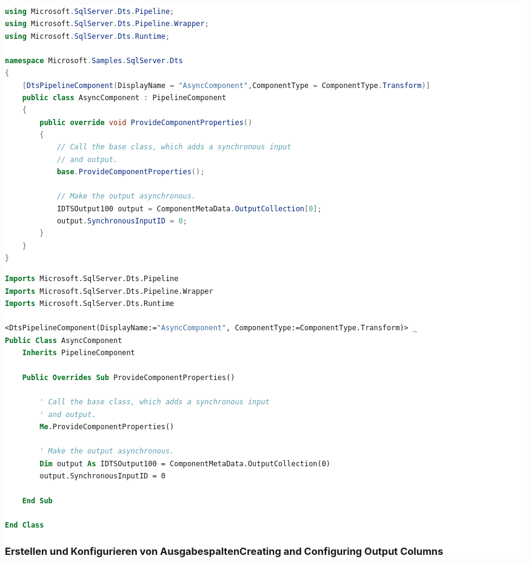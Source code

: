 ```csharp
using Microsoft.SqlServer.Dts.Pipeline;
using Microsoft.SqlServer.Dts.Pipeline.Wrapper;
using Microsoft.SqlServer.Dts.Runtime;

namespace Microsoft.Samples.SqlServer.Dts
{
    [DtsPipelineComponent(DisplayName = "AsyncComponent",ComponentType = ComponentType.Transform)]
    public class AsyncComponent : PipelineComponent
    {
        public override void ProvideComponentProperties()
        {
            // Call the base class, which adds a synchronous input
            // and output.
            base.ProvideComponentProperties();

            // Make the output asynchronous.
            IDTSOutput100 output = ComponentMetaData.OutputCollection[0];
            output.SynchronousInputID = 0;
        }
    }
}
```

```vb
Imports Microsoft.SqlServer.Dts.Pipeline
Imports Microsoft.SqlServer.Dts.Pipeline.Wrapper
Imports Microsoft.SqlServer.Dts.Runtime

<DtsPipelineComponent(DisplayName:="AsyncComponent", ComponentType:=ComponentType.Transform)> _
Public Class AsyncComponent
    Inherits PipelineComponent

    Public Overrides Sub ProvideComponentProperties()

        ' Call the base class, which adds a synchronous input
        ' and output.
        Me.ProvideComponentProperties()

        ' Make the output asynchronous.
        Dim output As IDTSOutput100 = ComponentMetaData.OutputCollection(0)
        output.SynchronousInputID = 0

    End Sub

End Class
```

### <a name="creating-and-configuring-output-columns"></a><span data-ttu-id="77880-126">Erstellen und Konfigurieren von Ausgabespalten</span><span class="sxs-lookup"><span data-stu-id="77880-126">Creating and Configuring Output Columns</span></span>